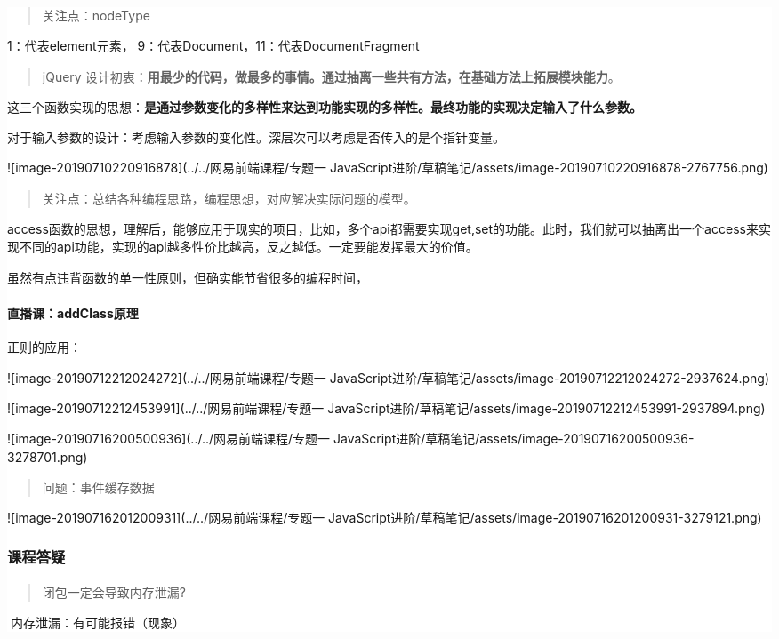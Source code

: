 

> 关注点：nodeType

1：代表element元素， 9：代表Document，11：代表DocumentFragment

> jQuery 设计初衷：**用最少的代码，做最多的事情。通过抽离一些共有方法，在基础方法上拓展模块能力**。



这三个函数实现的思想：**是通过参数变化的多样性来达到功能实现的多样性。最终功能的实现决定输入了什么参数。**



对于输入参数的设计：考虑输入参数的变化性。深层次可以考虑是否传入的是个指针变量。

![image-20190710220916878](../../网易前端课程/专题一 JavaScript进阶/草稿笔记/assets/image-20190710220916878-2767756.png)



> 关注点：总结各种编程思路，编程思想，对应解决实际问题的模型。

access函数的思想，理解后，能够应用于现实的项目，比如，多个api都需要实现get,set的功能。此时，我们就可以抽离出一个access来实现不同的api功能，实现的api越多性价比越高，反之越低。一定要能发挥最大的价值。

虽然有点违背函数的单一性原则，但确实能节省很多的编程时间，





#### 直播课：addClass原理

正则的应用：





![image-20190712212024272](../../网易前端课程/专题一 JavaScript进阶/草稿笔记/assets/image-20190712212024272-2937624.png)

![image-20190712212453991](../../网易前端课程/专题一 JavaScript进阶/草稿笔记/assets/image-20190712212453991-2937894.png)



![image-20190716200500936](../../网易前端课程/专题一 JavaScript进阶/草稿笔记/assets/image-20190716200500936-3278701.png)



> 问题：事件缓存数据



![image-20190716201200931](../../网易前端课程/专题一 JavaScript进阶/草稿笔记/assets/image-20190716201200931-3279121.png)









### 课程答疑

> 闭包一定会导致内存泄漏?

​	内存泄漏：有可能报错（现象）

